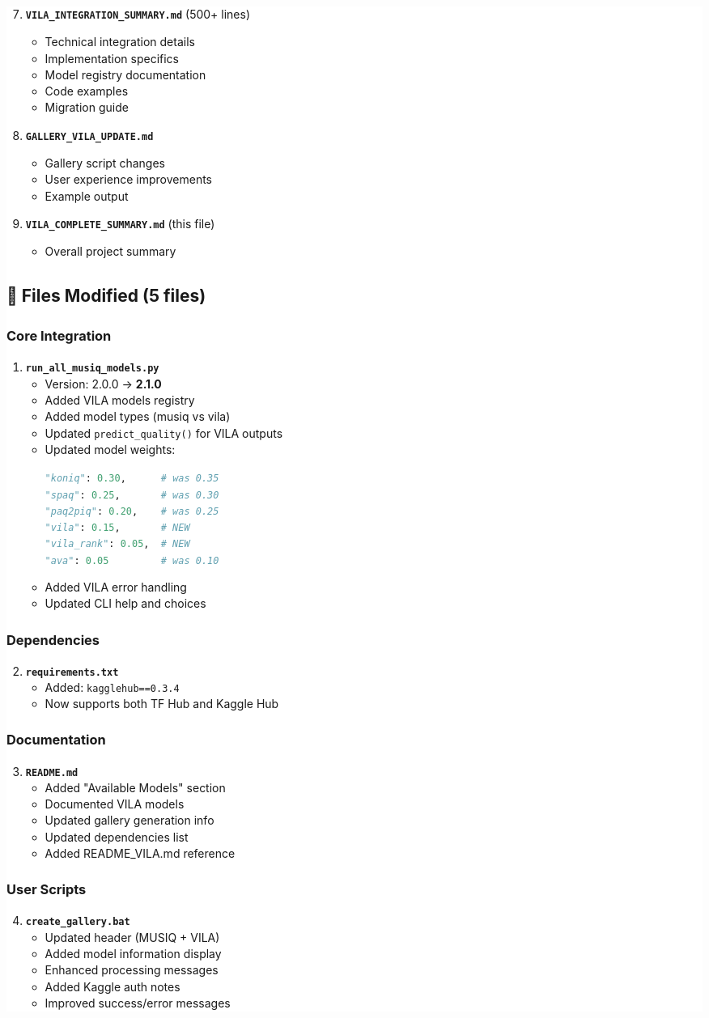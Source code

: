 7. **`VILA_INTEGRATION_SUMMARY.md`** (500+ lines)
   - Technical integration details
   - Implementation specifics
   - Model registry documentation
   - Code examples
   - Migration guide

8. **`GALLERY_VILA_UPDATE.md`**
   - Gallery script changes
   - User experience improvements
   - Example output

9. **`VILA_COMPLETE_SUMMARY.md`** (this file)
   - Overall project summary

## 📝 Files Modified (5 files)

### Core Integration
1. **`run_all_musiq_models.py`**
   - Version: 2.0.0 → **2.1.0**
   - Added VILA models registry
   - Added model types (musiq vs vila)
   - Updated `predict_quality()` for VILA outputs
   - Updated model weights:
     ```python
     "koniq": 0.30,      # was 0.35
     "spaq": 0.25,       # was 0.30
     "paq2piq": 0.20,    # was 0.25
     "vila": 0.15,       # NEW
     "vila_rank": 0.05,  # NEW
     "ava": 0.05         # was 0.10
     ```
   - Added VILA error handling
   - Updated CLI help and choices

### Dependencies
2. **`requirements.txt`**
   - Added: `kagglehub==0.3.4`
   - Now supports both TF Hub and Kaggle Hub

### Documentation
3. **`README.md`**
   - Added "Available Models" section
   - Documented VILA models
   - Updated gallery generation info
   - Updated dependencies list
   - Added README_VILA.md reference

### User Scripts
4. **`create_gallery.bat`**
   - Updated header (MUSIQ + VILA)
   - Added model information display
   - Enhanced processing messages
   - Added Kaggle auth notes
   - Improved success/error messages
